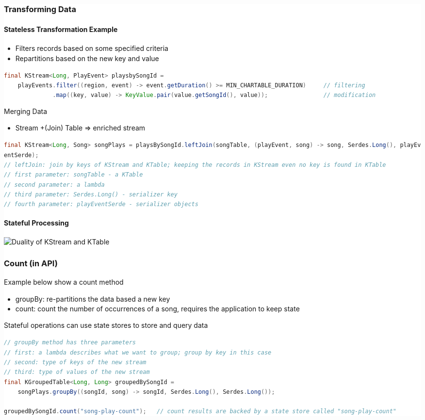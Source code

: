 ### Transforming Data

#### Stateless Transformation Example

- Filters records based on some specified criteria
- Repartitions based on the new key and value

```java
final KStream<Long, PlayEvent> playsbySongId =
    playEvents.filter((region, event) -> event.getDuration() >= MIN_CHARTABLE_DURATION)     // filtering
              .map((key, value) -> KeyValue.pair(value.getSongId(), value));                // modification
```

Merging Data

- Stream +(Join) Table => enriched stream

```java
final KStream<Long, Song> songPlays = playsBySongId.leftJoin(songTable, (playEvent, song) -> song, Serdes.Long(), playEventSerde);
// leftJoin: join by keys of KStream and KTable; keeping the records in KStream even no key is found in KTable
// first parameter: songTable - a KTable
// second parameter: a lambda
// third parameter: Serdes.Long() - serializer key
// fourth parameter: playEventSerde - serializer objects
```

#### Stateful Processing

![Duality of KStream and KTable](../../graphic/career/jpl/duality-kstream-ktable.png)

### Count (in API)

Example below show a count method

- groupBy: re-partitions the data based a new key
- count: count the number of occurrences of a song, requires the
  application to keep state

Stateful operations can use state stores to store and query data

```java
// groupBy method has three parameters
// first: a lambda describes what we want to group; group by key in this case
// second: type of keys of the new stream
// third: type of values of the new stream
final KGroupedTable<Long, Long> groupedBySongId =
    songPlays.groupBy((songId, song) -> songId, Serdes.Long(), Serdes.Long());

groupedBySongId.count("song-play-count");   // count results are backed by a state store called "song-play-count"
```
